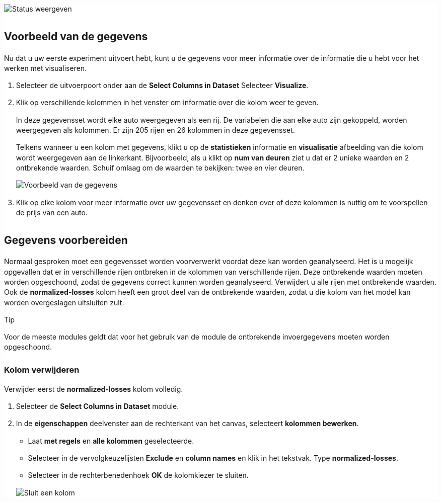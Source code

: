 ![Status weergeven](./media/ui-quickstart-run-experiment/status1.png)

## <a name="preview-the-data"></a>Voorbeeld van de gegevens

Nu dat u uw eerste experiment uitvoert hebt, kunt u de gegevens voor meer informatie over de informatie die u hebt voor het werken met visualiseren.

1. Selecteer de uitvoerpoort onder aan de **Select Columns in Dataset** Selecteer **Visualize**.

1. Klik op verschillende kolommen in het venster om informatie over die kolom weer te geven.  

    In deze gegevensset wordt elke auto weergegeven als een rij. De variabelen die aan elke auto zijn gekoppeld, worden weergegeven als kolommen.    Er zijn 205 rijen en 26 kolommen in deze gegevensset.

     Telkens wanneer u een kolom met gegevens, klikt u op de **statistieken** informatie en **visualisatie** afbeelding van die kolom wordt weergegeven aan de linkerkant.  Bijvoorbeeld, als u klikt op **num van deuren** ziet u dat er 2 unieke waarden en 2 ontbrekende waarden.  Schuif omlaag om de waarden te bekijken: twee en vier deuren.

     ![Voorbeeld van de gegevens](./media/ui-quickstart-run-experiment/preview-data.gif)

1. Klik op elke kolom voor meer informatie over uw gegevensset en denken over of deze kolommen is nuttig om te voorspellen de prijs van een auto.

## <a name="prepare-data"></a>Gegevens voorbereiden

Normaal gesproken moet een gegevensset worden voorverwerkt voordat deze kan worden geanalyseerd. Het is u mogelijk opgevallen dat er in verschillende rijen ontbreken in de kolommen van verschillende rijen. Deze ontbrekende waarden moeten worden opgeschoond, zodat de gegevens correct kunnen worden geanalyseerd. Verwijdert u alle rijen met ontbrekende waarden. Ook de **normalized-losses** kolom heeft een groot deel van de ontbrekende waarden, zodat u die kolom van het model kan worden overgeslagen uitsluiten zult.

> [!TIP]
> Voor de meeste modules geldt dat voor het gebruik van de module de ontbrekende invoergegevens moeten worden opgeschoond.  

### <a name="remove-column"></a>Kolom verwijderen

Verwijder eerst de **normalized-losses** kolom volledig.

1. Selecteer de **Select Columns in Dataset** module.

1. In de **eigenschappen** deelvenster aan de rechterkant van het canvas, selecteert **kolommen bewerken**.

    * Laat **met regels** en **alle kolommen** geselecteerde.

    * Selecteer in de vervolgkeuzelijsten **Exclude** en **column names** en klik in het tekstvak. Type **normalized-losses**.

    * Selecteer in de rechterbenedenhoek **OK** de kolomkiezer te sluiten.

    ![Sluit een kolom](./media/ui-quickstart-run-experiment/exclude-column.png)
        